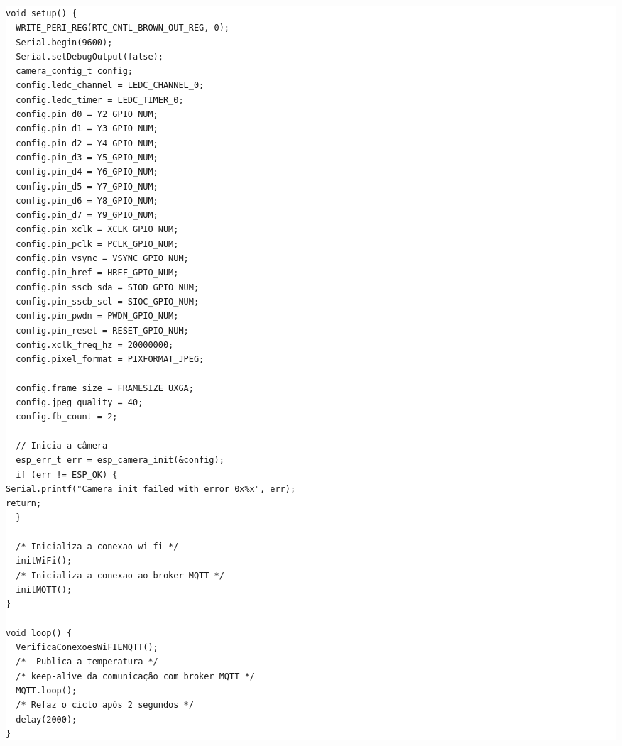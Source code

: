     void setup() {
      WRITE_PERI_REG(RTC_CNTL_BROWN_OUT_REG, 0);
      Serial.begin(9600);
      Serial.setDebugOutput(false);
      camera_config_t config;
      config.ledc_channel = LEDC_CHANNEL_0;
      config.ledc_timer = LEDC_TIMER_0;
      config.pin_d0 = Y2_GPIO_NUM;
      config.pin_d1 = Y3_GPIO_NUM;
      config.pin_d2 = Y4_GPIO_NUM;
      config.pin_d3 = Y5_GPIO_NUM;
      config.pin_d4 = Y6_GPIO_NUM;
      config.pin_d5 = Y7_GPIO_NUM;
      config.pin_d6 = Y8_GPIO_NUM;
      config.pin_d7 = Y9_GPIO_NUM;
      config.pin_xclk = XCLK_GPIO_NUM;
      config.pin_pclk = PCLK_GPIO_NUM;
      config.pin_vsync = VSYNC_GPIO_NUM;
      config.pin_href = HREF_GPIO_NUM;
      config.pin_sscb_sda = SIOD_GPIO_NUM;
      config.pin_sscb_scl = SIOC_GPIO_NUM;
      config.pin_pwdn = PWDN_GPIO_NUM;
      config.pin_reset = RESET_GPIO_NUM;
      config.xclk_freq_hz = 20000000;
      config.pixel_format = PIXFORMAT_JPEG; 
  
      config.frame_size = FRAMESIZE_UXGA;
      config.jpeg_quality = 40;
      config.fb_count = 2;

      // Inicia a câmera
      esp_err_t err = esp_camera_init(&config);
      if (err != ESP_OK) {
    Serial.printf("Camera init failed with error 0x%x", err);
    return;
      }

      /* Inicializa a conexao wi-fi */
      initWiFi();
      /* Inicializa a conexao ao broker MQTT */
      initMQTT();
    }

    void loop() {
      VerificaConexoesWiFIEMQTT();
      /*  Publica a temperatura */
      /* keep-alive da comunicação com broker MQTT */
      MQTT.loop();
      /* Refaz o ciclo após 2 segundos */
      delay(2000);
    }

  #
  